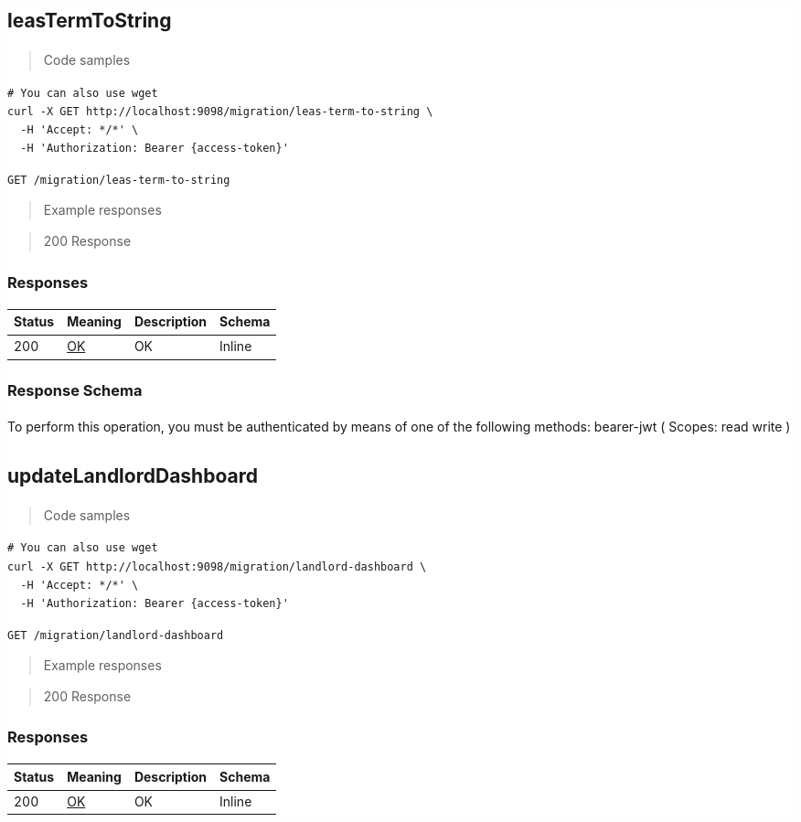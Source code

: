 ## leasTermToString

<a id="opIdleasTermToString"></a>

> Code samples

```shell
# You can also use wget
curl -X GET http://localhost:9098/migration/leas-term-to-string \
  -H 'Accept: */*' \
  -H 'Authorization: Bearer {access-token}'

```

`GET /migration/leas-term-to-string`

> Example responses

> 200 Response

<h3 id="leastermtostring-responses">Responses</h3>

|Status|Meaning|Description|Schema|
|---|---|---|---|
|200|[OK](https://tools.ietf.org/html/rfc7231#section-6.3.1)|OK|Inline|

<h3 id="leastermtostring-responseschema">Response Schema</h3>

<aside class="warning">
To perform this operation, you must be authenticated by means of one of the following methods:
bearer-jwt ( Scopes: read write )
</aside>

## updateLandlordDashboard

<a id="opIdupdateLandlordDashboard"></a>

> Code samples

```shell
# You can also use wget
curl -X GET http://localhost:9098/migration/landlord-dashboard \
  -H 'Accept: */*' \
  -H 'Authorization: Bearer {access-token}'

```

`GET /migration/landlord-dashboard`

> Example responses

> 200 Response

<h3 id="updatelandlorddashboard-responses">Responses</h3>

|Status|Meaning|Description|Schema|
|---|---|---|---|
|200|[OK](https://tools.ietf.org/html/rfc7231#section-6.3.1)|OK|Inline|
